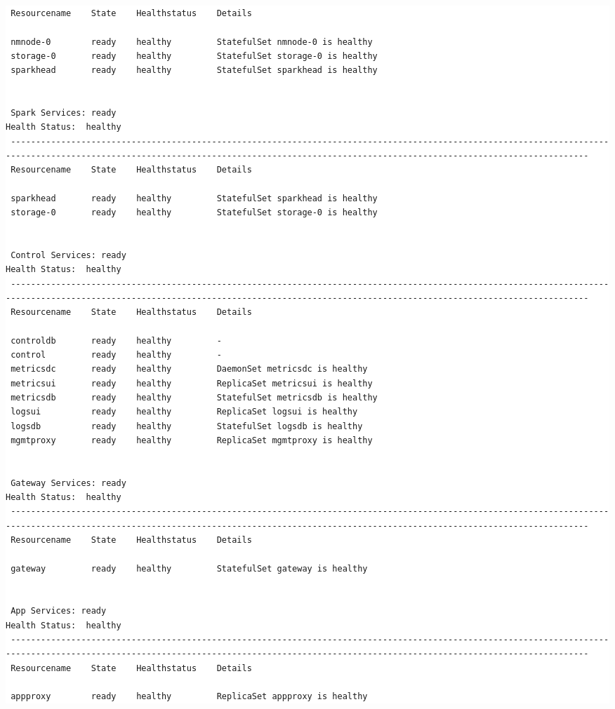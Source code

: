 ```output
 Resourcename    State    Healthstatus    Details

 nmnode-0        ready    healthy         StatefulSet nmnode-0 is healthy
 storage-0       ready    healthy         StatefulSet storage-0 is healthy
 sparkhead       ready    healthy         StatefulSet sparkhead is healthy


 Spark Services: ready                                                                                                                                                                                               Health Status:  healthy
 -------------------------------------------------------------------------------------------------------------------------------------------------------------------------------------------------------------------------------------------
 Resourcename    State    Healthstatus    Details

 sparkhead       ready    healthy         StatefulSet sparkhead is healthy
 storage-0       ready    healthy         StatefulSet storage-0 is healthy


 Control Services: ready                                                                                                                                                                                             Health Status:  healthy
 -------------------------------------------------------------------------------------------------------------------------------------------------------------------------------------------------------------------------------------------
 Resourcename    State    Healthstatus    Details

 controldb       ready    healthy         -
 control         ready    healthy         -
 metricsdc       ready    healthy         DaemonSet metricsdc is healthy
 metricsui       ready    healthy         ReplicaSet metricsui is healthy
 metricsdb       ready    healthy         StatefulSet metricsdb is healthy
 logsui          ready    healthy         ReplicaSet logsui is healthy
 logsdb          ready    healthy         StatefulSet logsdb is healthy
 mgmtproxy       ready    healthy         ReplicaSet mgmtproxy is healthy


 Gateway Services: ready                                                                                                                                                                                             Health Status:  healthy
 -------------------------------------------------------------------------------------------------------------------------------------------------------------------------------------------------------------------------------------------
 Resourcename    State    Healthstatus    Details

 gateway         ready    healthy         StatefulSet gateway is healthy


 App Services: ready                                                                                                                                                                                                 Health Status:  healthy
 -------------------------------------------------------------------------------------------------------------------------------------------------------------------------------------------------------------------------------------------
 Resourcename    State    Healthstatus    Details

 appproxy        ready    healthy         ReplicaSet appproxy is healthy
```
